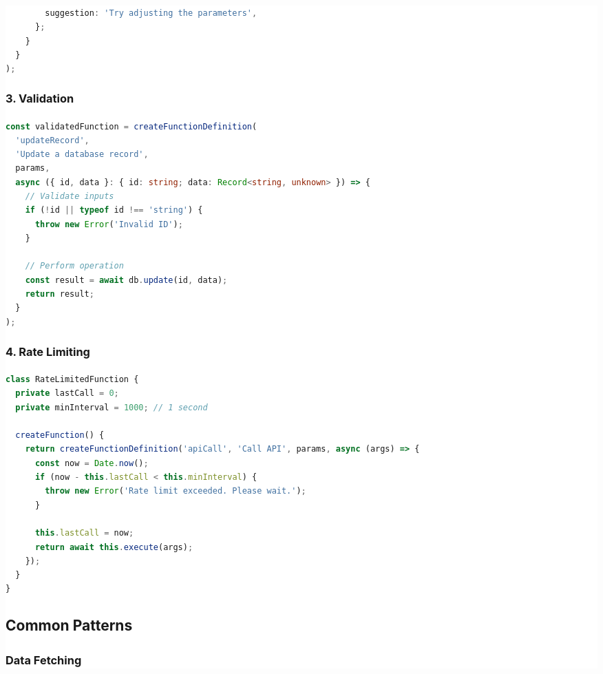 ```typescript
        suggestion: 'Try adjusting the parameters',
      };
    }
  }
);
```

### 3. Validation

```typescript
const validatedFunction = createFunctionDefinition(
  'updateRecord',
  'Update a database record',
  params,
  async ({ id, data }: { id: string; data: Record<string, unknown> }) => {
    // Validate inputs
    if (!id || typeof id !== 'string') {
      throw new Error('Invalid ID');
    }

    // Perform operation
    const result = await db.update(id, data);
    return result;
  }
);
```

### 4. Rate Limiting

```typescript
class RateLimitedFunction {
  private lastCall = 0;
  private minInterval = 1000; // 1 second

  createFunction() {
    return createFunctionDefinition('apiCall', 'Call API', params, async (args) => {
      const now = Date.now();
      if (now - this.lastCall < this.minInterval) {
        throw new Error('Rate limit exceeded. Please wait.');
      }

      this.lastCall = now;
      return await this.execute(args);
    });
  }
}
```

## Common Patterns

### Data Fetching
